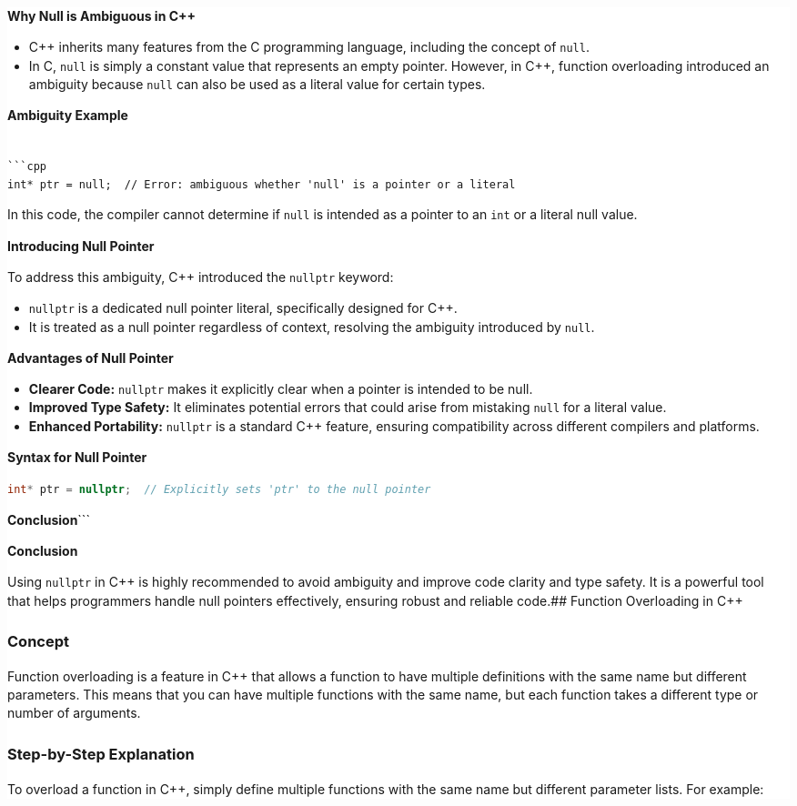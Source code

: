 **Why Null is Ambiguous in C++**

* C++ inherits many features from the C programming language, including the concept of `null`.
* In C, `null` is simply a constant value that represents an empty pointer. However, in C++, function overloading introduced an ambiguity because `null` can also be used as a literal value for certain types.

**Ambiguity Example**

```cpp**Ambiguity Example**

```cpp
int* ptr = null;  // Error: ambiguous whether 'null' is a pointer or a literal
```

In this code, the compiler cannot determine if `null` is intended as a pointer to an `int` or a literal null value.

**Introducing Null Pointer**

To address this ambiguity, C++ introduced the `nullptr` keyword:

* `nullptr` is a dedicated null pointer literal, specifically designed for C++.
* It is treated as a null pointer regardless of context, resolving the ambiguity introduced by `null`.

**Advantages of Null Pointer**

* **Clearer Code:** `nullptr` makes it explicitly clear when a pointer is intended to be null.
* **Improved Type Safety:** It eliminates potential errors that could arise from mistaking `null` for a literal value.
* **Enhanced Portability:** `nullptr` is a standard C++ feature, ensuring compatibility across different compilers and platforms.

**Syntax for Null Pointer**

```cpp
int* ptr = nullptr;  // Explicitly sets 'ptr' to the null pointer
```

**Conclusion**```

**Conclusion**

Using `nullptr` in C++ is highly recommended to avoid ambiguity and improve code clarity and type safety. It is a powerful tool that helps programmers handle null pointers effectively, ensuring robust and reliable code.## Function Overloading in C++

### Concept

Function overloading is a feature in C++ that allows a function to have multiple definitions with the same name but different parameters. This means that you can have multiple functions with the same name, but each function takes a different type or number of arguments.

### Step-by-Step Explanation

To overload a function in C++, simply define multiple functions with the same name but different parameter lists. For example:
